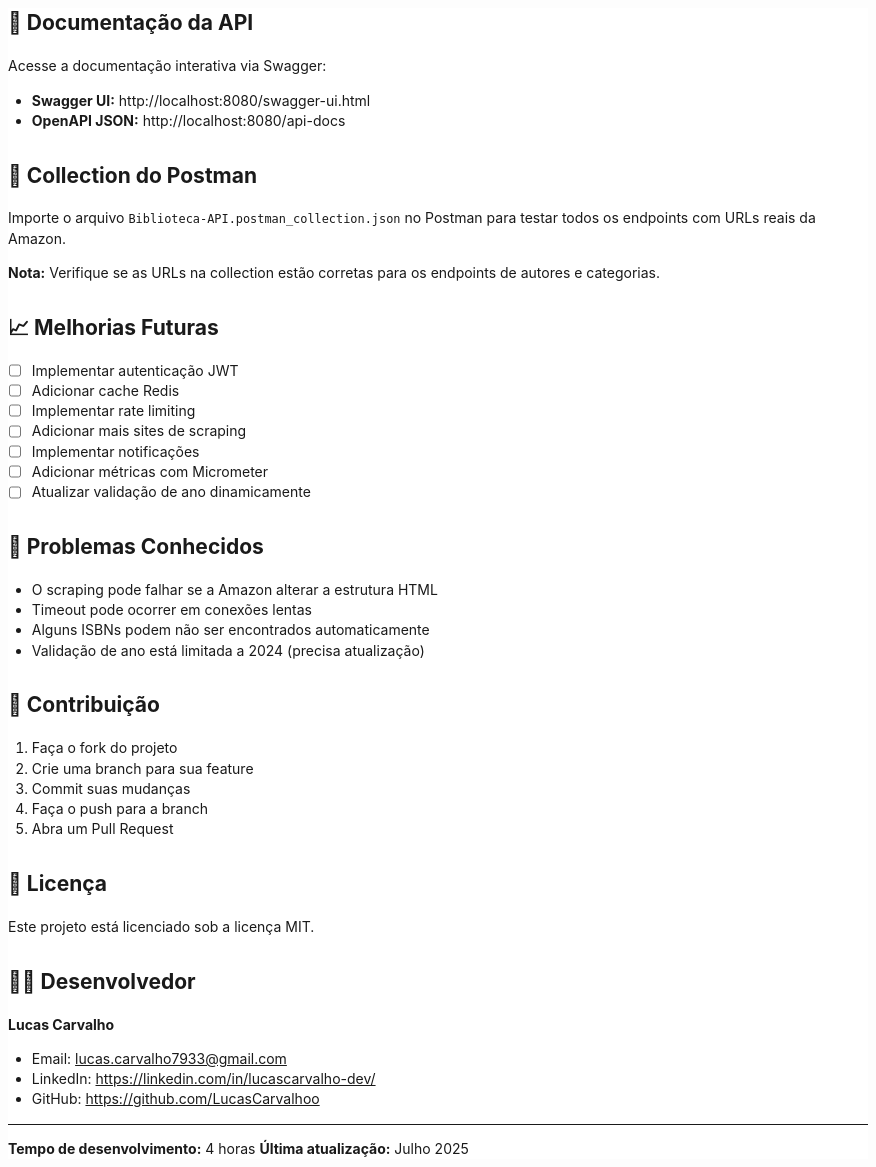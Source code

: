 ## 📄 Documentação da API

Acesse a documentação interativa via Swagger:
- **Swagger UI:** http://localhost:8080/swagger-ui.html
- **OpenAPI JSON:** http://localhost:8080/api-docs

## 🔄 Collection do Postman

Importe o arquivo `Biblioteca-API.postman_collection.json` no Postman para testar todos os endpoints com URLs reais da Amazon.

**Nota:** Verifique se as URLs na collection estão corretas para os endpoints de autores e categorias.

## 📈 Melhorias Futuras

- [ ] Implementar autenticação JWT
- [ ] Adicionar cache Redis
- [ ] Implementar rate limiting
- [ ] Adicionar mais sites de scraping
- [ ] Implementar notificações
- [ ] Adicionar métricas com Micrometer
- [ ] Atualizar validação de ano dinamicamente

## 🐛 Problemas Conhecidos

- O scraping pode falhar se a Amazon alterar a estrutura HTML
- Timeout pode ocorrer em conexões lentas
- Alguns ISBNs podem não ser encontrados automaticamente
- Validação de ano está limitada a 2024 (precisa atualização)

## 🤝 Contribuição

1. Faça o fork do projeto
2. Crie uma branch para sua feature
3. Commit suas mudanças
4. Faça o push para a branch
5. Abra um Pull Request

## 📝 Licença

Este projeto está licenciado sob a licença MIT.

## 👨‍💻 Desenvolvedor

**Lucas Carvalho**
- Email: lucas.carvalho7933@gmail.com
- LinkedIn: https://linkedin.com/in/lucascarvalho-dev/
- GitHub: https://github.com/LucasCarvalhoo

---

**Tempo de desenvolvimento:** 4 horas
**Última atualização:** Julho 2025
